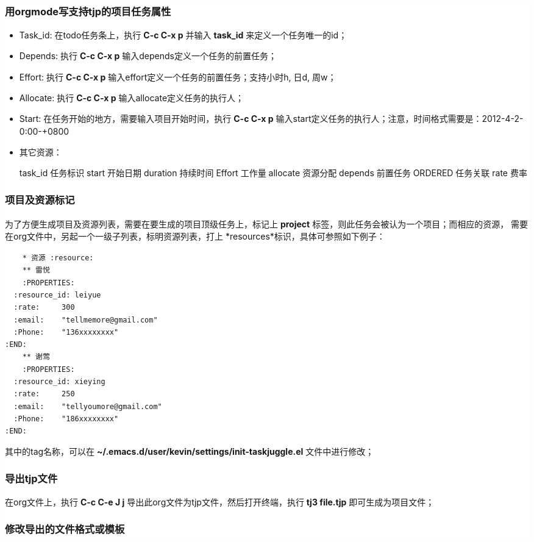 ### 用orgmode写支持tjp的项目任务属性<a id="sec-1-15-1" name="sec-1-15-1"></a>

-   Task\_id: 在todo任务条上，执行 **C-c C-x p** 并输入 **task\_id** 来定义一个任务唯一的id；
-   Depends: 执行 **C-c C-x p** 输入depends定义一个任务的前置任务；
-   Effort:  执行 **C-c C-x p** 输入effort定义一个任务的前置任务；支持小时h, 日d, 周w；
-   Allocate: 执行 **C-c C-x p** 输入allocate定义任务的执行人；
-   Start: 在任务开始的地方，需要输入项目开始时间，执行 **C-c C-x p** 输入start定义任务的执行人；注意，时间格式需要是：2012-4-2-0:00-+0800
-   其它资源：

    task_id
    任务标识
    start
    开始日期
    duration
    持续时间
    Effort
    工作量
    allocate
    资源分配
    depends
    前置任务
    ORDERED
    任务关联
    rate
    费率

### 项目及资源标记<a id="sec-1-15-2" name="sec-1-15-2"></a>

为了方便生成项目及资源列表，需要在要生成的项目顶级任务上，标记上 **project** 标签，则此任务会被认为一个项目；而相应的资源， 需要在org文件中，另起一个一级子列表，标明资源列表，打上 \*resources\*标识，具体可参照如下例子：

        * 资源 :resource:
        ** 雷悦
        :PROPERTIES:
      :resource_id: leiyue
      :rate:     300
      :email:    "tellmemore@gmail.com"
      :Phone:    "136xxxxxxxx"
    :END:
        ** 谢莺
        :PROPERTIES:
      :resource_id: xieying
      :rate:     250
      :email:    "tellyoumore@gmail.com"
      :Phone:    "186xxxxxxxx"
    :END:

其中的tag名称，可以在 **~/.emacs.d/user/kevin/settings/init-taskjuggle.el** 文件中进行修改；

### 导出tjp文件<a id="sec-1-15-3" name="sec-1-15-3"></a>

在org文件上，执行 **C-c C-e J j** 导出此org文件为tjp文件，然后打开终端，执行 **tj3 file.tjp** 即可生成为项目文件；

### 修改导出的文件格式或模板<a id="sec-1-15-4" name="sec-1-15-4"></a>

